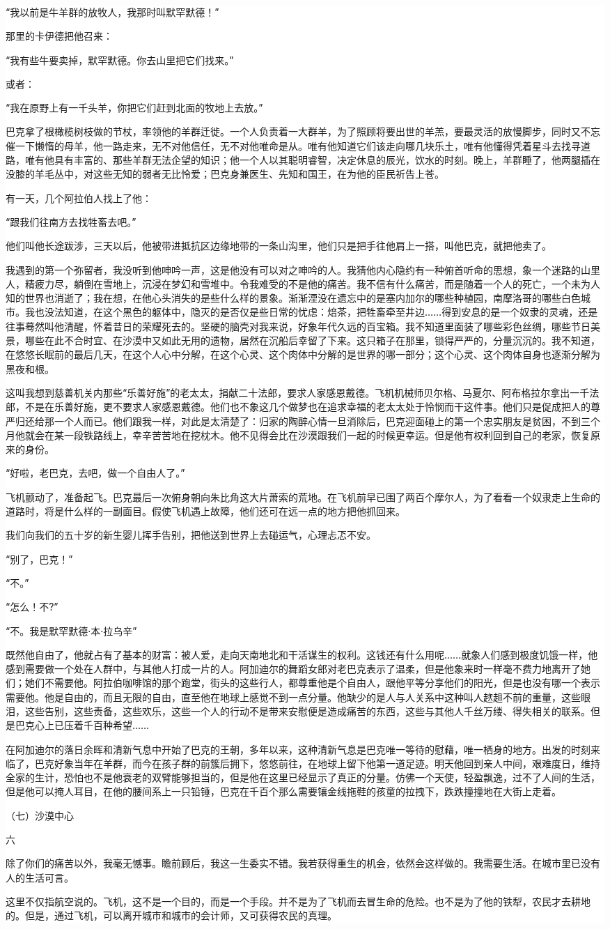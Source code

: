 “我以前是牛羊群的放牧人，我那时叫默罕默德！”

那里的卡伊德把他召来：

“我有些牛要卖掉，默罕默德。你去山里把它们找来。”

或者：

“我在原野上有一千头羊，你把它们赶到北面的牧地上去放。”

巴克拿了根橄榄树枝做的节杖，率领他的羊群迁徙。一个人负责着一大群羊，为了照顾将要出世的羊羔，要最灵活的放慢脚步，同时又不忘催一下懒惰的母羊，他一路走来，无不对他信任，无不对他唯命是从。唯有他知道它们该走向哪几块乐土，唯有他懂得凭着星斗去找寻道路，唯有他具有丰富的、那些羊群无法企望的知识；他一个人以其聪明睿智，决定休息的辰光，饮水的时刻。晚上，羊群睡了，他两腿插在没膝的羊毛丛中，对这些无知的弱者无比怜爱；巴克身兼医生、先知和国王，在为他的臣民祈告上苍。

有一天，几个阿拉伯人找上了他：

“跟我们往南方去找牲畜去吧。”

他们叫他长途跋涉，三天以后，他被带进抵抗区边缘地带的一条山沟里，他们只是把手往他肩上一搭，叫他巴克，就把他卖了。

我遇到的第一个弥留者，我没听到他呻吟一声，这是他没有可以对之呻吟的人。我猜他内心隐约有一种俯首听命的思想，象一个迷路的山里人，精疲力尽，躺倒在雪地上，沉浸在梦幻和雪堆中。令我难受的不是他的痛苦。我不信有什么痛苦，而是随着一个人的死亡，一个未为人知的世界也消逝了；我在想，在他心头消失的是些什么样的景象。渐渐湮没在遗忘中的是塞内加尔的哪些种植园，南摩洛哥的哪些白色城市。我也没法知道，在这个黑色的躯体中，隐灭的是否仅是些日常的忧虑：焙茶，把牲畜牵至井边……得到安息的是一个奴隶的灵魂，还是往事蓦然叫他清醒，怀着昔日的荣耀死去的。坚硬的脑壳对我来说，好象年代久远的百宝箱。我不知道里面装了哪些彩色丝绸，哪些节日美景，哪些在此不合时宜、在沙漠中又如此无用的遗物，居然在沉船后幸留了下来。这只箱子在那里，锁得严严的，分量沉沉的。我不知道，在悠悠长眠前的最后几天，在这个人心中分解，在这个心灵、这个肉体中分解的是世界的哪一部分；这个心灵、这个肉体自身也逐渐分解为黑夜和根。

这叫我想到慈善机关内那些“乐善好施”的老太太，捐献二十法郎，要求人家感恩戴德。飞机机械师贝尔格、马夏尔、阿布格拉尔拿出一千法郎，不是在乐善好施，更不要求人家感恩戴德。他们也不象这几个做梦也在追求幸福的老太太处于怜悯而干这件事。他们只是促成把人的尊严归还给那一个人而已。他们跟我一样，对此是太清楚了：归家的陶醉心情一旦消除后，巴克迎面碰上的第一个忠实朋友是贫困，不到三个月他就会在某一段铁路线上，幸辛苦苦地在挖枕木。他不见得会比在沙漠跟我们一起的时候更幸运。但是他有权利回到自己的老家，恢复原来的身份。

“好啦，老巴克，去吧，做一个自由人了。”

飞机颤动了，准备起飞。巴克最后一次俯身朝向朱比角这大片萧索的荒地。在飞机前早已围了两百个摩尔人，为了看看一个奴隶走上生命的道路时，将是什么样的一副面目。假使飞机遇上故障，他们还可在远一点的地方把他抓回来。

我们向我们的五十岁的新生婴儿挥手告别，把他送到世界上去碰运气，心理忐忑不安。

“别了，巴克！”

“不。”

“怎么！不?”

“不。我是默罕默德·本·拉乌辛”

既然他自由了，他就占有了基本的财富：被人爱，走向天南地北和干活谋生的权利。这钱还有什么用呢……就象人们感到极度饥饿一样，他感到需要做一个处在人群中，与其他人打成一片的人。阿加迪尔的舞蹈女郎对老巴克表示了温柔，但是他象来时一样毫不费力地离开了她们；她们不需要他。阿拉伯咖啡馆的那个跑堂，街头的这些行人，都尊重他是个自由人，跟他平等分享他们的阳光，但是也没有哪一个表示需要他。他是自由的，而且无限的自由，直至他在地球上感觉不到一点分量。他缺少的是人与人关系中这种叫人趑趄不前的重量，这些眼泪，这些告别，这些责备，这些欢乐，这些一个人的行动不是带来安慰便是造成痛苦的东西，这些与其他人千丝万缕、得失相关的联系。但是巴克心上已压着千百种希望……

在阿加迪尔的落日余晖和清新气息中开始了巴克的王朝，多年以来，这种清新气息是巴克唯一等待的慰藉，唯一栖身的地方。出发的时刻来临了，巴克好象当年在羊群，而今在孩子群的前簇后拥下，悠悠前往，在地球上留下他第一道足迹。明天他回到亲人中间，艰难度日，维持全家的生计，恐怕也不是他衰老的双臂能够担当的，但是他在这里已经显示了真正的分量。仿佛一个天使，轻盈飘逸，过不了人间的生活，但是他可以掩人耳目，在他的腰间系上一只铅锤，巴克在千百个那么需要镶金线拖鞋的孩童的拉拽下，跌跌撞撞地在大街上走着。

（七）沙漠中心

六

除了你们的痛苦以外，我毫无憾事。瞻前顾后，我这一生委实不错。我若获得重生的机会，依然会这样做的。我需要生活。在城市里已没有人的生活可言。

这里不仅指航空说的。飞机，这不是一个目的，而是一个手段。并不是为了飞机而去冒生命的危险。也不是为了他的铁犁，农民才去耕地的。但是，通过飞机，可以离开城市和城市的会计师，又可获得农民的真理。
